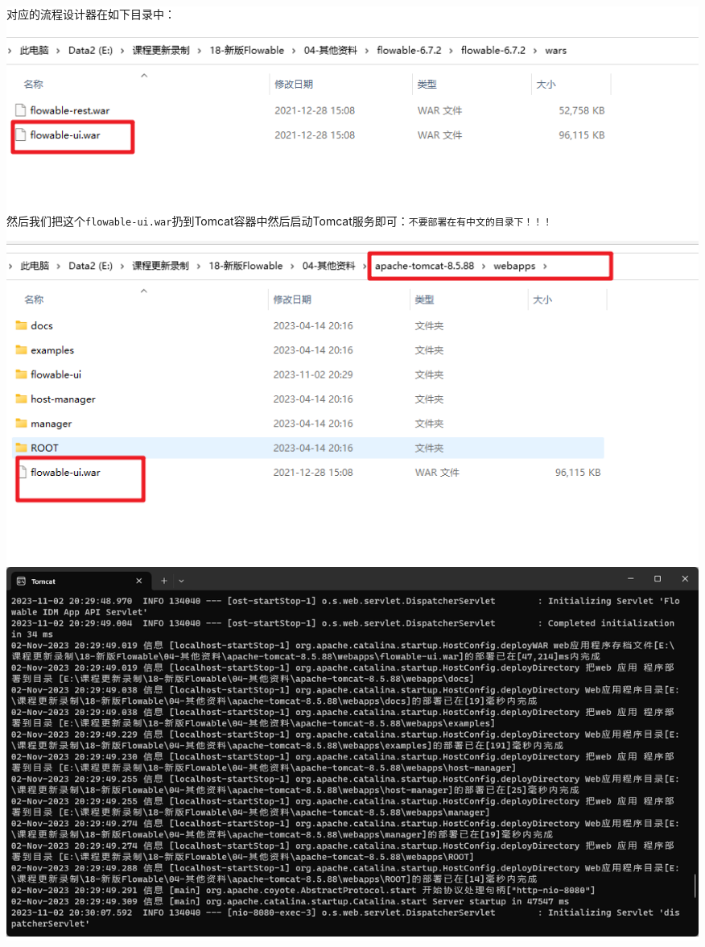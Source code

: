 对应的流程设计器在如下目录中：

![image-20231102203300197](../../../.vuepress/public/images/flowable/image-20231102203300197.png)

然后我们把这个`flowable-ui.war`扔到Tomcat容器中然后启动Tomcat服务即可：`不要部署在有中文的目录下！！！`

![image-20231102203435085](../../../.vuepress/public/images/flowable/image-20231102203435085.png)

![image-20231102203604157](../../../.vuepress/public/images/flowable/image-20231102203604157.png)
